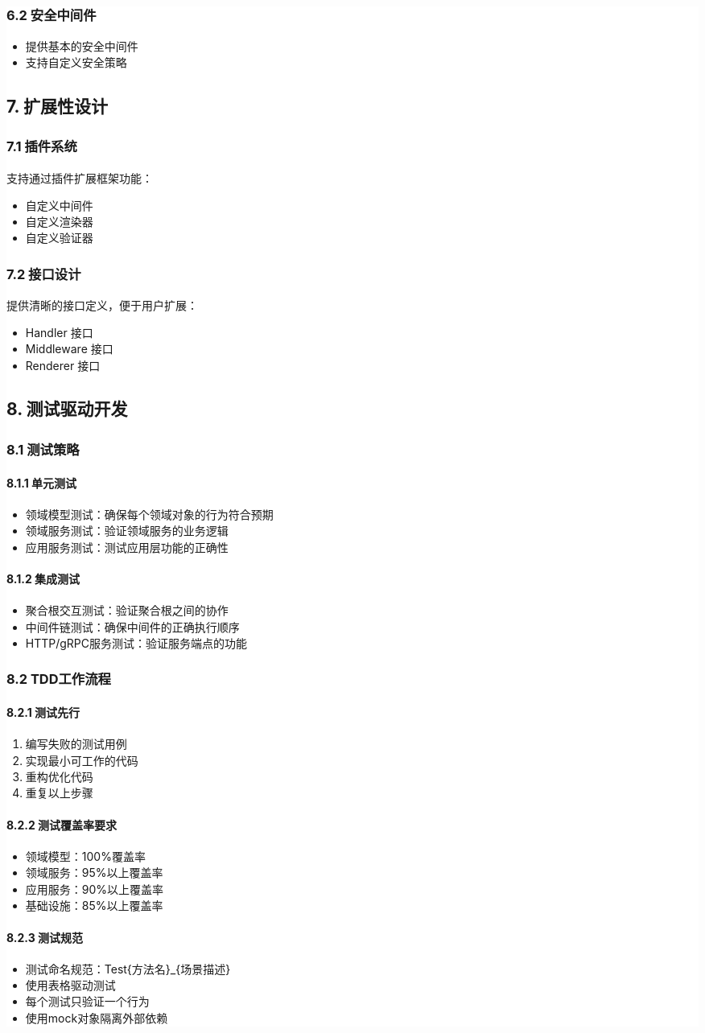 ### 6.2 安全中间件
- 提供基本的安全中间件
- 支持自定义安全策略

## 7. 扩展性设计

### 7.1 插件系统
支持通过插件扩展框架功能：
- 自定义中间件
- 自定义渲染器
- 自定义验证器

### 7.2 接口设计
提供清晰的接口定义，便于用户扩展：
- Handler 接口
- Middleware 接口
- Renderer 接口

## 8. 测试驱动开发

### 8.1 测试策略

#### 8.1.1 单元测试
- 领域模型测试：确保每个领域对象的行为符合预期
- 领域服务测试：验证领域服务的业务逻辑
- 应用服务测试：测试应用层功能的正确性

#### 8.1.2 集成测试
- 聚合根交互测试：验证聚合根之间的协作
- 中间件链测试：确保中间件的正确执行顺序
- HTTP/gRPC服务测试：验证服务端点的功能

### 8.2 TDD工作流程

#### 8.2.1 测试先行
1. 编写失败的测试用例
2. 实现最小可工作的代码
3. 重构优化代码
4. 重复以上步骤

#### 8.2.2 测试覆盖率要求
- 领域模型：100%覆盖率
- 领域服务：95%以上覆盖率
- 应用服务：90%以上覆盖率
- 基础设施：85%以上覆盖率

#### 8.2.3 测试规范
- 测试命名规范：Test{方法名}_{场景描述}
- 使用表格驱动测试
- 每个测试只验证一个行为
- 使用mock对象隔离外部依赖
